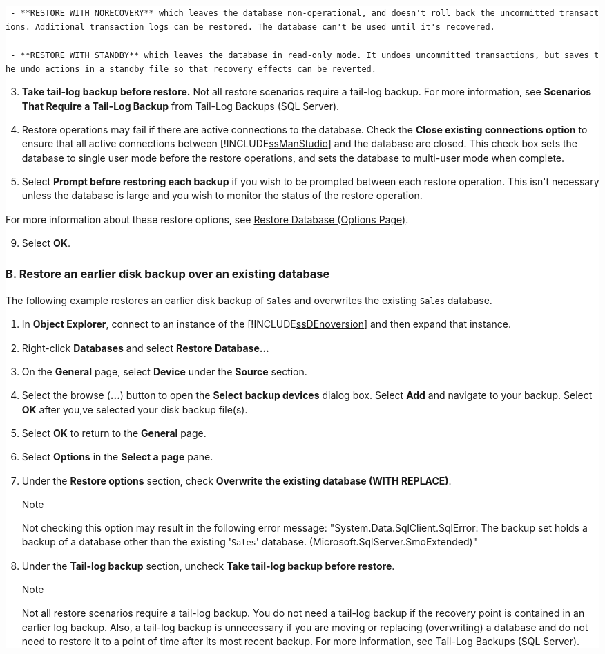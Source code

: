      - **RESTORE WITH NORECOVERY** which leaves the database non-operational, and doesn't roll back the uncommitted transactions. Additional transaction logs can be restored. The database can't be used until it's recovered.    
    
     - **RESTORE WITH STANDBY** which leaves the database in read-only mode. It undoes uncommitted transactions, but saves the undo actions in a standby file so that recovery effects can be reverted.    
    
   3. **Take tail-log backup before restore.** Not all restore scenarios require a tail-log backup.  For more information, see **Scenarios That Require a Tail-Log Backup** from [Tail-Log Backups (SQL Server).](../../relational-databases/backup-restore/tail-log-backups-sql-server.md)
  
   4. Restore operations may fail if there are active connections to the database. Check the **Close existing connections option** to ensure that all active connections between [!INCLUDE[ssManStudio](../../includes/ssmanstudio-md.md)] and the database are closed. This check box sets the database to single user mode before the restore operations, and sets the database to multi-user mode when complete.    
  
   5. Select **Prompt before restoring each backup** if you wish to be prompted between each restore operation. This isn't necessary unless the database is large and you wish to monitor the status of the restore operation.    
    
For more information about these restore options, see [Restore Database &#40;Options Page&#41;](../../relational-databases/backup-restore/restore-database-options-page.md).    
    
9. Select **OK**.

### B. Restore an earlier disk backup over an existing database
The following example restores an earlier disk backup of `Sales` and overwrites the existing `Sales` database.

1.  In **Object Explorer**, connect to an instance of the [!INCLUDE[ssDEnoversion](../../includes/ssdenoversion-md.md)] and then expand that instance.  
2.  Right-click **Databases** and select **Restore Database...**  
3.  On the **General** page, select **Device** under the **Source** section.
4.  Select the browse (**...**) button to open the **Select backup devices** dialog box. Select **Add** and navigate to your backup. Select **OK** after you,ve selected your disk backup file(s).
5.  Select **OK** to return to the **General** page.
6.  Select **Options** in the **Select a page** pane.
7.  Under the **Restore options** section, check **Overwrite the existing database (WITH REPLACE)**.

    > [!NOTE]
    > Not checking this option may result in the following error message: "System.Data.SqlClient.SqlError: The backup set holds a backup of a database other than the existing '`Sales`' database. (Microsoft.SqlServer.SmoExtended)"

8.  Under the **Tail-log backup** section, uncheck **Take tail-log backup before restore**.

    > [!NOTE]
    > Not all restore scenarios require a tail-log backup. You do not need a tail-log backup if the recovery point is contained in an earlier log backup. Also, a tail-log backup is unnecessary if you are moving or replacing (overwriting) a database and do not need to restore it to a point of time after its most recent backup. For more information, see [Tail-Log Backups (SQL Server)](../../relational-databases/backup-restore/tail-log-backups-sql-server.md).
